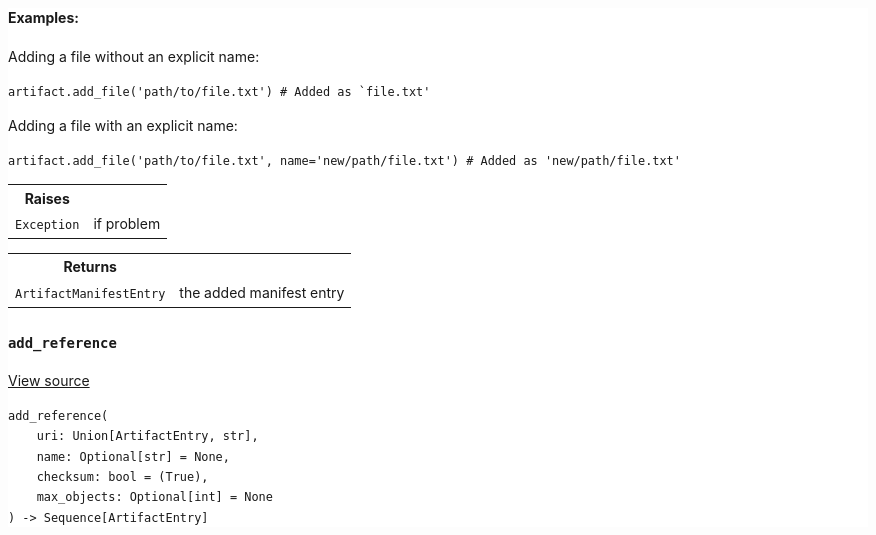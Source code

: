 


#### Examples:

Adding a file without an explicit name:
```
artifact.add_file('path/to/file.txt') # Added as `file.txt'
```

Adding a file with an explicit name:
```
artifact.add_file('path/to/file.txt', name='new/path/file.txt') # Added as 'new/path/file.txt'
```




<table>
<tr><th>Raises</th></tr>

<tr>
<td>
<code>Exception</code>
</td>
<td>
if problem
</td>
</tr>
</table>




<table>
<tr><th>Returns</th></tr>

<tr>
<td>
<code>ArtifactManifestEntry</code>
</td>
<td>
the added manifest entry
</td>
</tr>
</table>



<h3 id="add_reference"><code>add_reference</code></h3>

<a target="_blank" href="https://www.github.com/wandb/client/tree/v0.10.31/wandb/sdk/wandb_artifacts.py#L416-L446">View source</a>

<pre><code>add_reference(
    uri: Union[ArtifactEntry, str],
    name: Optional[str] = None,
    checksum: bool = (True),
    max_objects: Optional[int] = None
) -> Sequence[ArtifactEntry]</code></pre>

